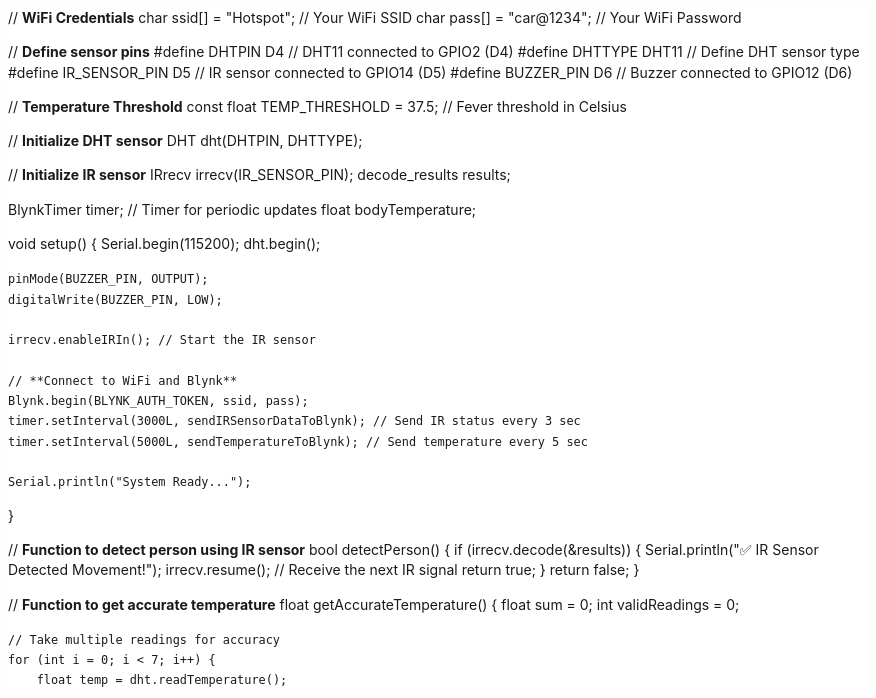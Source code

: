 // **WiFi Credentials**
char ssid[] = "Hotspot";  // Your WiFi SSID
char pass[] = "car@1234"; // Your WiFi Password

// **Define sensor pins**
#define DHTPIN D4          // DHT11 connected to GPIO2 (D4)
#define DHTTYPE DHT11      // Define DHT sensor type
#define IR_SENSOR_PIN D5   // IR sensor connected to GPIO14 (D5)
#define BUZZER_PIN D6      // Buzzer connected to GPIO12 (D6)

// **Temperature Threshold**
const float TEMP_THRESHOLD = 37.5; // Fever threshold in Celsius

// **Initialize DHT sensor**
DHT dht(DHTPIN, DHTTYPE);

// **Initialize IR sensor**
IRrecv irrecv(IR_SENSOR_PIN);
decode_results results;

BlynkTimer timer; // Timer for periodic updates
float bodyTemperature;

void setup() {
    Serial.begin(115200);
    dht.begin();

    pinMode(BUZZER_PIN, OUTPUT);
    digitalWrite(BUZZER_PIN, LOW);

    irrecv.enableIRIn(); // Start the IR sensor

    // **Connect to WiFi and Blynk**
    Blynk.begin(BLYNK_AUTH_TOKEN, ssid, pass);
    timer.setInterval(3000L, sendIRSensorDataToBlynk); // Send IR status every 3 sec
    timer.setInterval(5000L, sendTemperatureToBlynk); // Send temperature every 5 sec

    Serial.println("System Ready...");
}

// **Function to detect person using IR sensor**
bool detectPerson() {
    if (irrecv.decode(&results)) {
        Serial.println("✅ IR Sensor Detected Movement!");
        irrecv.resume(); // Receive the next IR signal
        return true;
    }
    return false;
}

// **Function to get accurate temperature**
float getAccurateTemperature() {
    float sum = 0;
    int validReadings = 0;

    // Take multiple readings for accuracy
    for (int i = 0; i < 7; i++) {  
        float temp = dht.readTemperature();
        